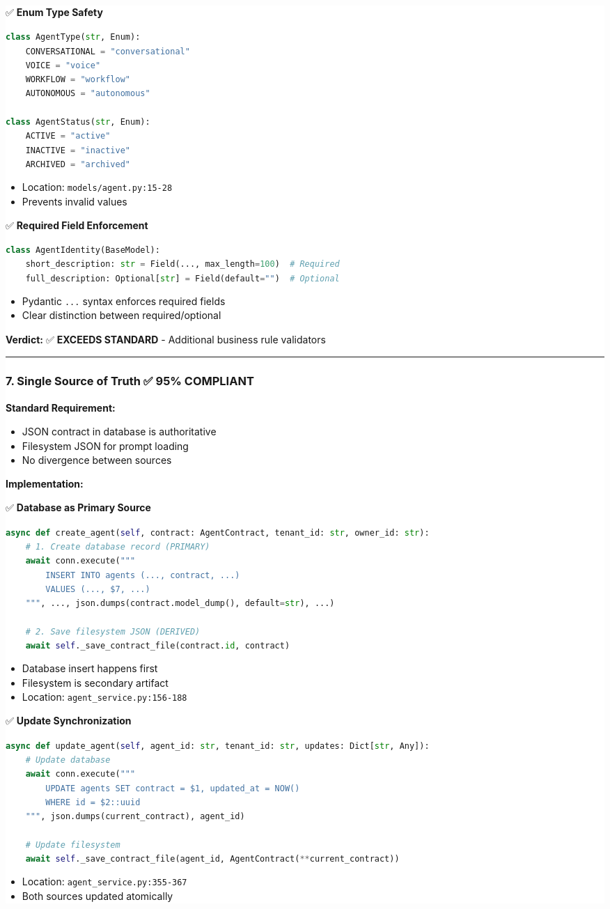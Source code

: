 ✅ **Enum Type Safety**
```python
class AgentType(str, Enum):
    CONVERSATIONAL = "conversational"
    VOICE = "voice"
    WORKFLOW = "workflow"
    AUTONOMOUS = "autonomous"

class AgentStatus(str, Enum):
    ACTIVE = "active"
    INACTIVE = "inactive"
    ARCHIVED = "archived"
```
- Location: `models/agent.py:15-28`
- Prevents invalid values

✅ **Required Field Enforcement**
```python
class AgentIdentity(BaseModel):
    short_description: str = Field(..., max_length=100)  # Required
    full_description: Optional[str] = Field(default="")  # Optional
```
- Pydantic `...` syntax enforces required fields
- Clear distinction between required/optional

**Verdict:** ✅ **EXCEEDS STANDARD** - Additional business rule validators

---

### 7. Single Source of Truth ✅ **95% COMPLIANT**

**Standard Requirement:**
- JSON contract in database is authoritative
- Filesystem JSON for prompt loading
- No divergence between sources

**Implementation:**

✅ **Database as Primary Source**
```python
async def create_agent(self, contract: AgentContract, tenant_id: str, owner_id: str):
    # 1. Create database record (PRIMARY)
    await conn.execute("""
        INSERT INTO agents (..., contract, ...)
        VALUES (..., $7, ...)
    """, ..., json.dumps(contract.model_dump(), default=str), ...)

    # 2. Save filesystem JSON (DERIVED)
    await self._save_contract_file(contract.id, contract)
```
- Database insert happens first
- Filesystem is secondary artifact
- Location: `agent_service.py:156-188`

✅ **Update Synchronization**
```python
async def update_agent(self, agent_id: str, tenant_id: str, updates: Dict[str, Any]):
    # Update database
    await conn.execute("""
        UPDATE agents SET contract = $1, updated_at = NOW()
        WHERE id = $2::uuid
    """, json.dumps(current_contract), agent_id)

    # Update filesystem
    await self._save_contract_file(agent_id, AgentContract(**current_contract))
```
- Location: `agent_service.py:355-367`
- Both sources updated atomically